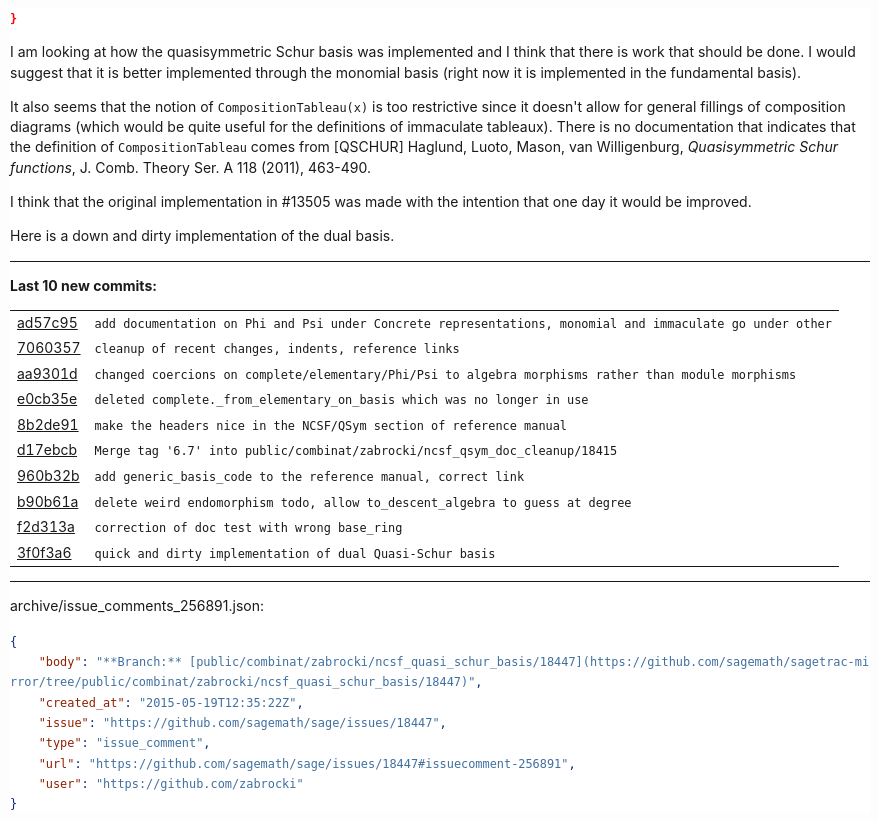 ```json
}
```

<a id='comment:1'></a>
I am looking at how the quasisymmetric Schur basis was implemented and I think that there is work that should be done.  I would suggest that it is better implemented through the monomial basis (right now it is implemented in the fundamental basis).

It also seems that the notion of `CompositionTableau(x)` is too restrictive since it doesn't allow for general fillings of composition diagrams (which would be quite useful for the definitions of immaculate tableaux).  There is no documentation that indicates that the definition of `CompositionTableau` comes from [QSCHUR] Haglund, Luoto, Mason, van Willigenburg, *Quasisymmetric Schur functions*, J. Comb. Theory Ser. A 118 (2011), 463-490.

I think that the original implementation in #13505 was made with the intention that one day it would be improved.

Here is a down and dirty implementation of the dual basis.

---
**Last 10 new commits:**
<table><tr><td><a href="https://github.com/sagemath/sagetrac-mirror/commit/ad57c95f4865dcf94bec776e223c71945bc6c6b3">ad57c95</a></td><td><code>add documentation on Phi and Psi under Concrete representations, monomial and immaculate go under other</code></td></tr><tr><td><a href="https://github.com/sagemath/sagetrac-mirror/commit/7060357c4c6d55c49d55e4ac01369c699f88aa38">7060357</a></td><td><code>cleanup of recent changes, indents, reference links</code></td></tr><tr><td><a href="https://github.com/sagemath/sagetrac-mirror/commit/aa9301dc7d835896d3e2b9cf1be415ce78f448aa">aa9301d</a></td><td><code>changed coercions on complete/elementary/Phi/Psi to algebra morphisms rather than module morphisms</code></td></tr><tr><td><a href="https://github.com/sagemath/sagetrac-mirror/commit/e0cb35ed51155865cbdf3598cc2c62fe138ca5e9">e0cb35e</a></td><td><code>deleted complete._from_elementary_on_basis which was no longer in use</code></td></tr><tr><td><a href="https://github.com/sagemath/sagetrac-mirror/commit/8b2de9197d3785030858defdd7374b65995ad10d">8b2de91</a></td><td><code>make the headers nice in the NCSF/QSym section of reference manual</code></td></tr><tr><td><a href="https://github.com/sagemath/sagetrac-mirror/commit/d17ebcbe0d28f9d108a91ca57b8667160c8dea84">d17ebcb</a></td><td><code>Merge tag '6.7' into public/combinat/zabrocki/ncsf_qsym_doc_cleanup/18415</code></td></tr><tr><td><a href="https://github.com/sagemath/sagetrac-mirror/commit/960b32b2b9e546940e2785dd7f5b341ee6cc8ce4">960b32b</a></td><td><code>add generic_basis_code to the reference manual, correct link</code></td></tr><tr><td><a href="https://github.com/sagemath/sagetrac-mirror/commit/b90b61ae95a23d403cf1f29193ce7ef82914c1ae">b90b61a</a></td><td><code>delete weird endomorphism todo, allow to_descent_algebra to guess at degree</code></td></tr><tr><td><a href="https://github.com/sagemath/sagetrac-mirror/commit/f2d313a2ec96e09b054fb71a32c1afee4f3f26cd">f2d313a</a></td><td><code>correction of doc test with wrong base_ring</code></td></tr><tr><td><a href="https://github.com/sagemath/sagetrac-mirror/commit/3f0f3a6daffc8ce20820862d2df1584916848661">3f0f3a6</a></td><td><code>quick and dirty implementation of dual Quasi-Schur basis</code></td></tr></table>




---

archive/issue_comments_256891.json:
```json
{
    "body": "**Branch:** [public/combinat/zabrocki/ncsf_quasi_schur_basis/18447](https://github.com/sagemath/sagetrac-mirror/tree/public/combinat/zabrocki/ncsf_quasi_schur_basis/18447)",
    "created_at": "2015-05-19T12:35:22Z",
    "issue": "https://github.com/sagemath/sage/issues/18447",
    "type": "issue_comment",
    "url": "https://github.com/sagemath/sage/issues/18447#issuecomment-256891",
    "user": "https://github.com/zabrocki"
}
```
